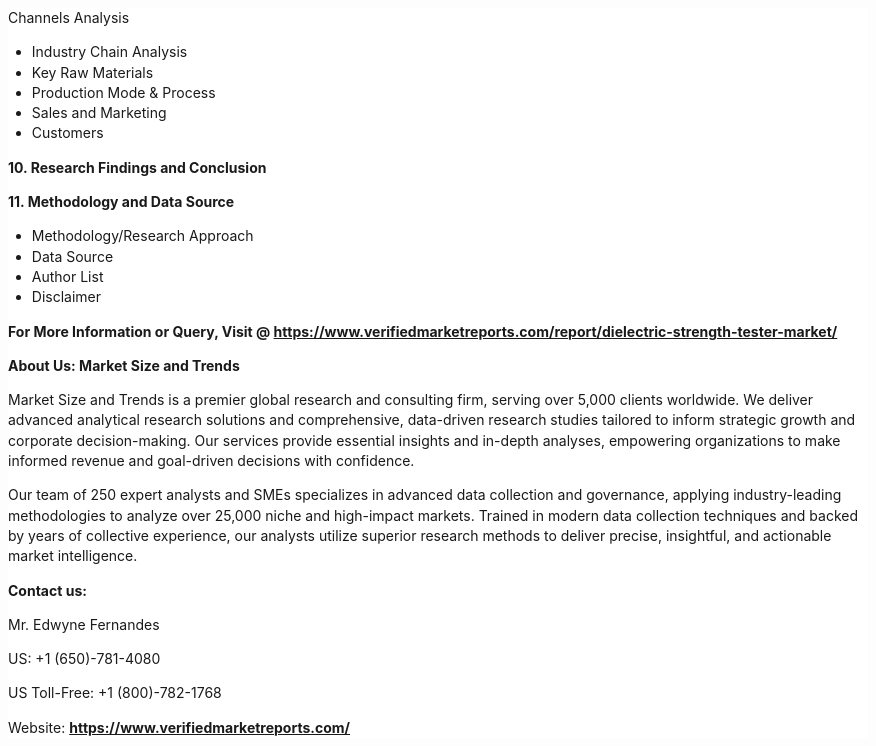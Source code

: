 Channels Analysis</strong></p><ul><li>Industry Chain Analysis</li><li>Key Raw Materials</li><li>Production Mode &amp; Process</li><li>Sales and Marketing</li><li>Customers</li></ul><p><strong>10. Research Findings and Conclusion</strong></p><p><strong>11. Methodology and Data Source</strong></p><ul><li>Methodology/Research Approach</li><li>Data Source</li><li>Author List</li><li>Disclaimer</li></ul></p><p><strong>For More Information or Query, Visit @ <a href="https://www.verifiedmarketreports.com/report/dielectric-strength-tester-market/">https://www.verifiedmarketreports.com/report/dielectric-strength-tester-market/</a></strong></p><p><strong>About Us: Market Size and Trends</strong></p><p>Market Size and Trends is a premier global research and consulting firm, serving over 5,000 clients worldwide. We deliver advanced analytical research solutions and comprehensive, data-driven research studies tailored to inform strategic growth and corporate decision-making. Our services provide essential insights and in-depth analyses, empowering organizations to make informed revenue and goal-driven decisions with confidence.</p><p>Our team of 250 expert analysts and SMEs specializes in advanced data collection and governance, applying industry-leading methodologies to analyze over 25,000 niche and high-impact markets. Trained in modern data collection techniques and backed by years of collective experience, our analysts utilize superior research methods to deliver precise, insightful, and actionable market intelligence.</p><p><strong>Contact us:</strong></p><p>Mr. Edwyne Fernandes</p><p>US: +1 (650)-781-4080</p><p>US Toll-Free: +1 (800)-782-1768</p><p>Website: <strong><a href="https://www.verifiedmarketreports.com/">https://www.verifiedmarketreports.com/</a></strong></p>
